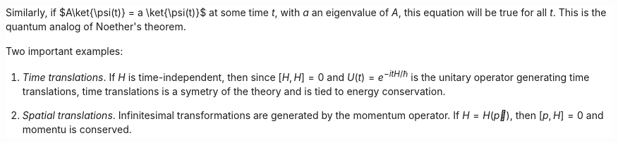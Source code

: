 Similarly, if $A\ket{\psi(t)} = a \ket{\psi(t)}$ at some time $t$, with $a$ an eigenvalue of $A$, this equation will be true for all $t$. This is the quantum analog of Noether's theorem.


Two important examples:

1. *Time translations*. If $H$ is time-independent, then since $[H, H] = 0$ and $U(t) = e^{- i t H/\hbar}$ is the unitary operator generating time translations, time translations is a symetry of the theory and is tied to energy conservation.

2. *Spatial translations*. Infinitesimal transformations are generated by the momentum operator. If $H = H({\vec p})$, then $[p, H] = 0$ and momentu is conserved. 
